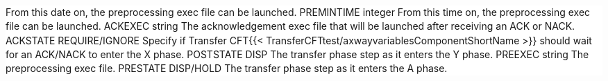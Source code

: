 <td >From this date on, the preprocessing exec file can be launched.</td>

</tr>

<tr >

<td >PREMINTIME</td>

<td >integer</td>

<td >From this time on, the preprocessing exec file can be launched.</td>

</tr>

<tr >

<td >ACKEXEC</td>

<td >string</td>

<td >The acknowledgement exec file that will be launched after receiving an ACK or NACK.</td>

</tr>

<tr >

<td >ACKSTATE</td>

<td >REQUIRE/IGNORE</td>

<td >Specify if Transfer CFT{{&lt; TransferCFTtest/axwayvariablesComponentShortName &gt;}} should wait for an ACK/NACK to enter the X phase.</td>

</tr>

<tr >

<td >POSTSTATE</td>

<td >DISP</td>

<td >The transfer phase step as it enters the Y phase.</td>

</tr>

<tr >

<td >PREEXEC</td>

<td >string</td>

<td >The preprocessing exec file.</td>

</tr>

<tr >

<td >PRESTATE</td>

<td >DISP/HOLD</td>

<td >The transfer phase step as it enters the A phase.</td>

</tr>
